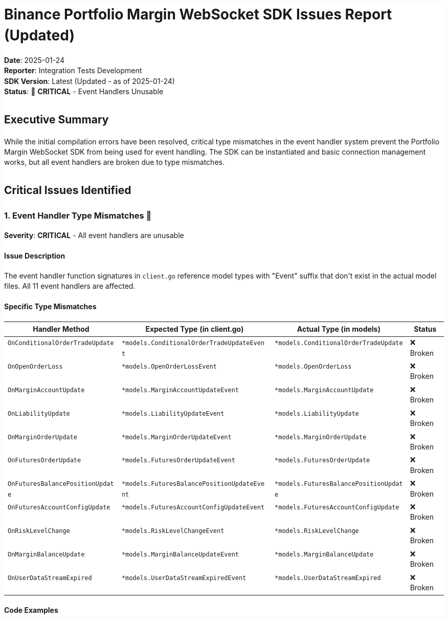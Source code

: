 # Binance Portfolio Margin WebSocket SDK Issues Report (Updated)

**Date**: 2025-01-24  
**Reporter**: Integration Tests Development  
**SDK Version**: Latest (Updated - as of 2025-01-24)  
**Status**: 🚨 **CRITICAL** - Event Handlers Unusable

## Executive Summary

While the initial compilation errors have been resolved, critical type mismatches in the event handler system prevent the Portfolio Margin WebSocket SDK from being used for event handling. The SDK can be instantiated and basic connection management works, but all event handlers are broken due to type mismatches.

## Critical Issues Identified

### 1. Event Handler Type Mismatches 🚨

**Severity**: **CRITICAL** - All event handlers are unusable

#### Issue Description
The event handler function signatures in `client.go` reference model types with "Event" suffix that don't exist in the actual model files. All 11 event handlers are affected.

#### Specific Type Mismatches

| Handler Method | Expected Type (in client.go) | Actual Type (in models) | Status |
|----------------|------------------------------|-------------------------|---------|
| `OnConditionalOrderTradeUpdate` | `*models.ConditionalOrderTradeUpdateEvent` | `*models.ConditionalOrderTradeUpdate` | ❌ Broken |
| `OnOpenOrderLoss` | `*models.OpenOrderLossEvent` | `*models.OpenOrderLoss` | ❌ Broken |
| `OnMarginAccountUpdate` | `*models.MarginAccountUpdateEvent` | `*models.MarginAccountUpdate` | ❌ Broken |
| `OnLiabilityUpdate` | `*models.LiabilityUpdateEvent` | `*models.LiabilityUpdate` | ❌ Broken |
| `OnMarginOrderUpdate` | `*models.MarginOrderUpdateEvent` | `*models.MarginOrderUpdate` | ❌ Broken |
| `OnFuturesOrderUpdate` | `*models.FuturesOrderUpdateEvent` | `*models.FuturesOrderUpdate` | ❌ Broken |
| `OnFuturesBalancePositionUpdate` | `*models.FuturesBalancePositionUpdateEvent` | `*models.FuturesBalancePositionUpdate` | ❌ Broken |
| `OnFuturesAccountConfigUpdate` | `*models.FuturesAccountConfigUpdateEvent` | `*models.FuturesAccountConfigUpdate` | ❌ Broken |
| `OnRiskLevelChange` | `*models.RiskLevelChangeEvent` | `*models.RiskLevelChange` | ❌ Broken |
| `OnMarginBalanceUpdate` | `*models.MarginBalanceUpdateEvent` | `*models.MarginBalanceUpdate` | ❌ Broken |
| `OnUserDataStreamExpired` | `*models.UserDataStreamExpiredEvent` | `*models.UserDataStreamExpired` | ❌ Broken |

#### Code Examples
